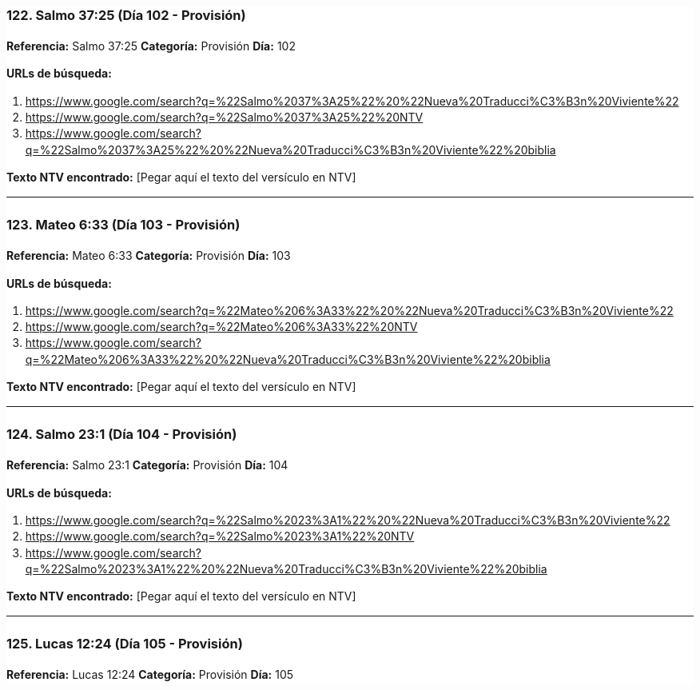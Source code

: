 
### 122. Salmo 37:25 (Día 102 - Provisión)

**Referencia:** Salmo 37:25
**Categoría:** Provisión
**Día:** 102

**URLs de búsqueda:**
1. https://www.google.com/search?q=%22Salmo%2037%3A25%22%20%22Nueva%20Traducci%C3%B3n%20Viviente%22
2. https://www.google.com/search?q=%22Salmo%2037%3A25%22%20NTV
3. https://www.google.com/search?q=%22Salmo%2037%3A25%22%20%22Nueva%20Traducci%C3%B3n%20Viviente%22%20biblia

**Texto NTV encontrado:**
[Pegar aquí el texto del versículo en NTV]

---

### 123. Mateo 6:33 (Día 103 - Provisión)

**Referencia:** Mateo 6:33
**Categoría:** Provisión
**Día:** 103

**URLs de búsqueda:**
1. https://www.google.com/search?q=%22Mateo%206%3A33%22%20%22Nueva%20Traducci%C3%B3n%20Viviente%22
2. https://www.google.com/search?q=%22Mateo%206%3A33%22%20NTV
3. https://www.google.com/search?q=%22Mateo%206%3A33%22%20%22Nueva%20Traducci%C3%B3n%20Viviente%22%20biblia

**Texto NTV encontrado:**
[Pegar aquí el texto del versículo en NTV]

---

### 124. Salmo 23:1 (Día 104 - Provisión)

**Referencia:** Salmo 23:1
**Categoría:** Provisión
**Día:** 104

**URLs de búsqueda:**
1. https://www.google.com/search?q=%22Salmo%2023%3A1%22%20%22Nueva%20Traducci%C3%B3n%20Viviente%22
2. https://www.google.com/search?q=%22Salmo%2023%3A1%22%20NTV
3. https://www.google.com/search?q=%22Salmo%2023%3A1%22%20%22Nueva%20Traducci%C3%B3n%20Viviente%22%20biblia

**Texto NTV encontrado:**
[Pegar aquí el texto del versículo en NTV]

---

### 125. Lucas 12:24 (Día 105 - Provisión)

**Referencia:** Lucas 12:24
**Categoría:** Provisión
**Día:** 105
